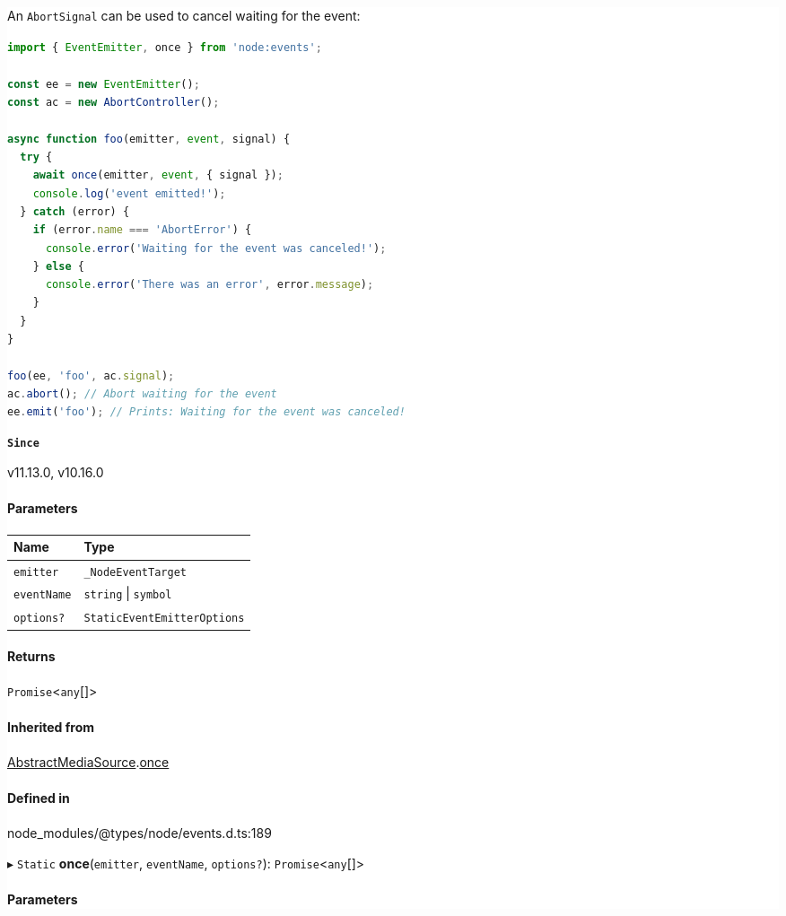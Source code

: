 An `AbortSignal` can be used to cancel waiting for the event:

```js
import { EventEmitter, once } from 'node:events';

const ee = new EventEmitter();
const ac = new AbortController();

async function foo(emitter, event, signal) {
  try {
    await once(emitter, event, { signal });
    console.log('event emitted!');
  } catch (error) {
    if (error.name === 'AbortError') {
      console.error('Waiting for the event was canceled!');
    } else {
      console.error('There was an error', error.message);
    }
  }
}

foo(ee, 'foo', ac.signal);
ac.abort(); // Abort waiting for the event
ee.emit('foo'); // Prints: Waiting for the event was canceled!
```

**`Since`**

v11.13.0, v10.16.0

#### Parameters

| Name | Type |
| :------ | :------ |
| `emitter` | `_NodeEventTarget` |
| `eventName` | `string` \| `symbol` |
| `options?` | `StaticEventEmitterOptions` |

#### Returns

`Promise`<`any`[]\>

#### Inherited from

[AbstractMediaSource](AbstractMediaSource.md).[once](AbstractMediaSource.md#once-1)

#### Defined in

node_modules/@types/node/events.d.ts:189

▸ `Static` **once**(`emitter`, `eventName`, `options?`): `Promise`<`any`[]\>

#### Parameters
